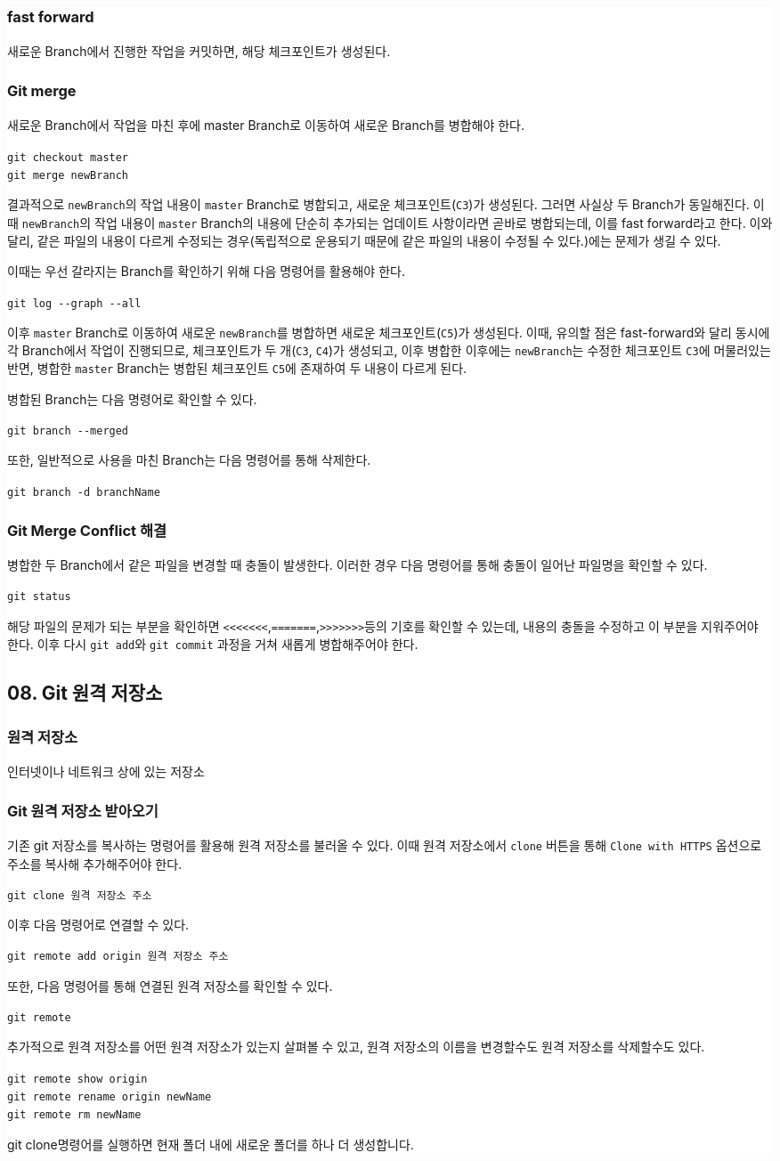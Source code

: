 ### fast forward
새로운 Branch에서 진행한 작업을 커밋하면, 해당 체크포인트가 생성된다.

### Git merge
새로운 Branch에서 작업을 마친 후에 master Branch로 이동하여 새로운 Branch를 병합해야 한다.
```
git checkout master
git merge newBranch
```
결과적으로 `newBranch`의 작업 내용이 `master` Branch로 병합되고, 새로운 체크포인트(`C3`)가 생성된다. 그러면 사실상 두 Branch가 동일해진다. 이때 `newBranch`의 작업 내용이 `master` Branch의 내용에 단순히 추가되는 업데이트 사항이라면 곧바로 병합되는데, 이를 fast forward라고 한다. 이와 달리, 같은 파일의 내용이 다르게 수정되는 경우(독립적으로 운용되기 때문에 같은 파일의 내용이 수정될 수 있다.)에는 문제가 생길 수 있다.

이때는 우선 갈라지는 Branch를 확인하기 위해 다음 명령어를 활용해야 한다.
```
git log --graph --all
```
이후 `master` Branch로 이동하여 새로운 `newBranch`를 병합하면 새로운 체크포인트(`C5`)가 생성된다. 이때, 유의할 점은 fast-forward와 달리 동시에 각 Branch에서 작업이 진행되므로, 체크포인트가 두 개(`C3`, `C4`)가 생성되고, 이후 병합한 이후에는 `newBranch`는 수정한 체크포인트 `C3`에 머물러있는 반면, 병합한 `master` Branch는 병합된 체크포인트 `C5`에 존재하여 두 내용이 다르게 된다.

병합된 Branch는 다음 명령어로 확인할 수 있다.
```
git branch --merged
```
또한, 일반적으로 사용을 마친 Branch는 다음 명령어를 통해 삭제한다.
```
git branch -d branchName
```

### Git Merge Conflict 해결
병합한 두 Branch에서 같은 파일을 변경할 때 충돌이 발생한다. 이러한 경우 다음 명령어를 통해 충돌이 일어난 파일명을 확인할 수 있다.
```
git status
```
해당 파일의 문제가 되는 부분을 확인하면 `<<<<<<<`,`=======`,`>>>>>>>`등의 기호를 확인할 수 있는데, 내용의 충돌을 수정하고 이 부분을 지워주어야 한다. 이후 다시 `git add`와 `git commit` 과정을 거쳐 새롭게 병합해주어야 한다.

## 08. Git 원격 저장소
### 원격 저장소
인터넷이나 네트워크 상에 있는 저장소

### Git 원격 저장소 받아오기
기존 git 저장소를 복사하는 명령어를 활용해 원격 저장소를 불러올 수 있다. 이때 원격 저장소에서 `clone` 버튼을 통해 `Clone with HTTPS` 옵션으로 주소를 복사해 추가해주어야 한다.
```
git clone 원격 저장소 주소
```
이후 다음 명령어로 연결할 수 있다.
```
git remote add origin 원격 저장소 주소
```
또한, 다음 명령어를 통해 연결된 원격 저장소를 확인할 수 있다.
```
git remote
```
추가적으로 원격 저장소를 어떤 원격 저장소가 있는지 살펴볼 수 있고, 원격 저장소의 이름을 변경할수도 원격 저장소를 삭제할수도 있다.
```
git remote show origin
git remote rename origin newName
git remote rm newName
```
git clone명령어를 실행하면 현재 폴더 내에 새로운 폴더를 하나 더 생성합니다.
